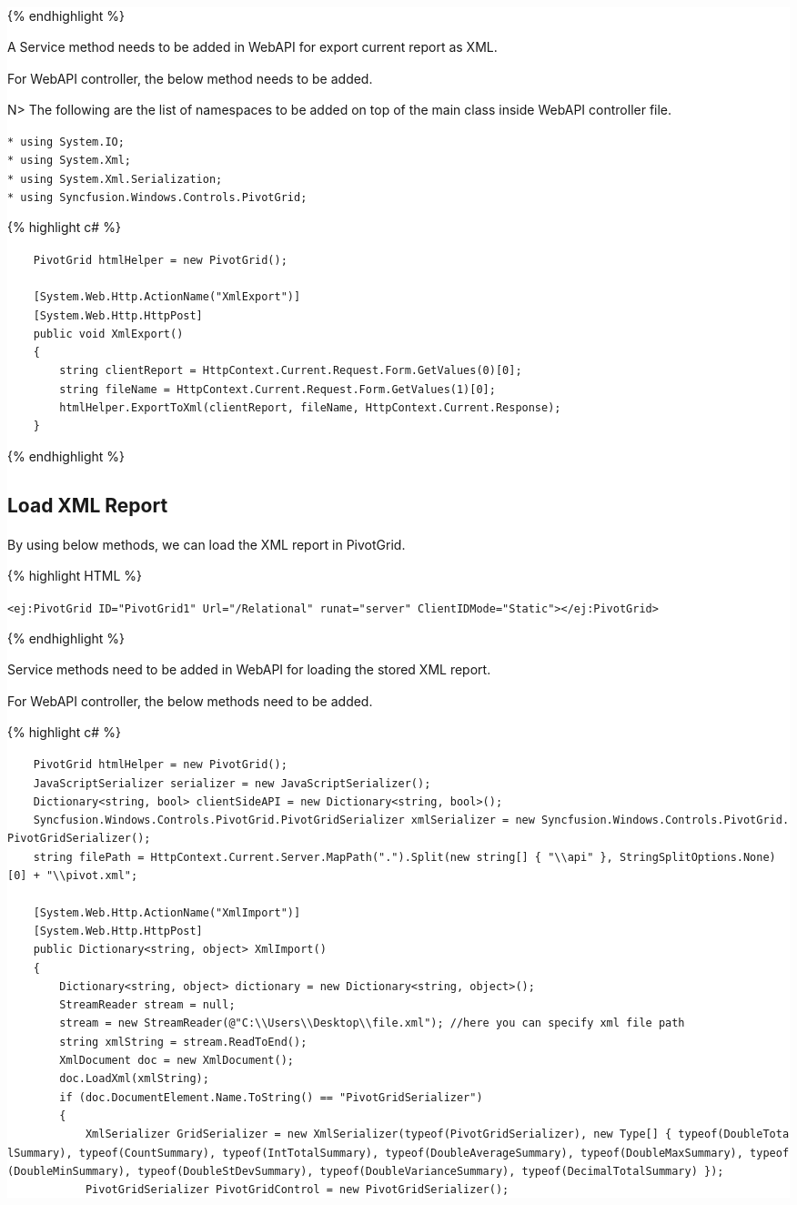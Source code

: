{% endhighlight %}

A Service method needs to be added in WebAPI for export current report as XML.

For WebAPI controller, the below method needs to be added.

N> The following are the list of namespaces to be added on top of the main class inside WebAPI controller file.

    * using System.IO;
    * using System.Xml;
    * using System.Xml.Serialization;
    * using Syncfusion.Windows.Controls.PivotGrid;

{% highlight c# %}

        PivotGrid htmlHelper = new PivotGrid();

        [System.Web.Http.ActionName("XmlExport")]
        [System.Web.Http.HttpPost]
        public void XmlExport()
        {
            string clientReport = HttpContext.Current.Request.Form.GetValues(0)[0];
            string fileName = HttpContext.Current.Request.Form.GetValues(1)[0];
            htmlHelper.ExportToXml(clientReport, fileName, HttpContext.Current.Response);
        }

{% endhighlight %}

## Load XML Report

By using below methods, we can load the XML report in PivotGrid.

{% highlight HTML %}

    <ej:PivotGrid ID="PivotGrid1" Url="/Relational" runat="server" ClientIDMode="Static"></ej:PivotGrid>

{% endhighlight %}

Service methods need to be added in WebAPI for loading the stored XML report.

For WebAPI controller, the below methods need to be added.

{% highlight c# %}

        PivotGrid htmlHelper = new PivotGrid();
        JavaScriptSerializer serializer = new JavaScriptSerializer();
        Dictionary<string, bool> clientSideAPI = new Dictionary<string, bool>();
        Syncfusion.Windows.Controls.PivotGrid.PivotGridSerializer xmlSerializer = new Syncfusion.Windows.Controls.PivotGrid.PivotGridSerializer();
        string filePath = HttpContext.Current.Server.MapPath(".").Split(new string[] { "\\api" }, StringSplitOptions.None)[0] + "\\pivot.xml";

        [System.Web.Http.ActionName("XmlImport")]
        [System.Web.Http.HttpPost]
        public Dictionary<string, object> XmlImport()
        {
            Dictionary<string, object> dictionary = new Dictionary<string, object>();
            StreamReader stream = null;
            stream = new StreamReader(@"C:\\Users\\Desktop\\file.xml"); //here you can specify xml file path
            string xmlString = stream.ReadToEnd();
            XmlDocument doc = new XmlDocument();
            doc.LoadXml(xmlString);
            if (doc.DocumentElement.Name.ToString() == "PivotGridSerializer")
            {
                XmlSerializer GridSerializer = new XmlSerializer(typeof(PivotGridSerializer), new Type[] { typeof(DoubleTotalSummary), typeof(CountSummary), typeof(IntTotalSummary), typeof(DoubleAverageSummary), typeof(DoubleMaxSummary), typeof(DoubleMinSummary), typeof(DoubleStDevSummary), typeof(DoubleVarianceSummary), typeof(DecimalTotalSummary) });
                PivotGridSerializer PivotGridControl = new PivotGridSerializer();